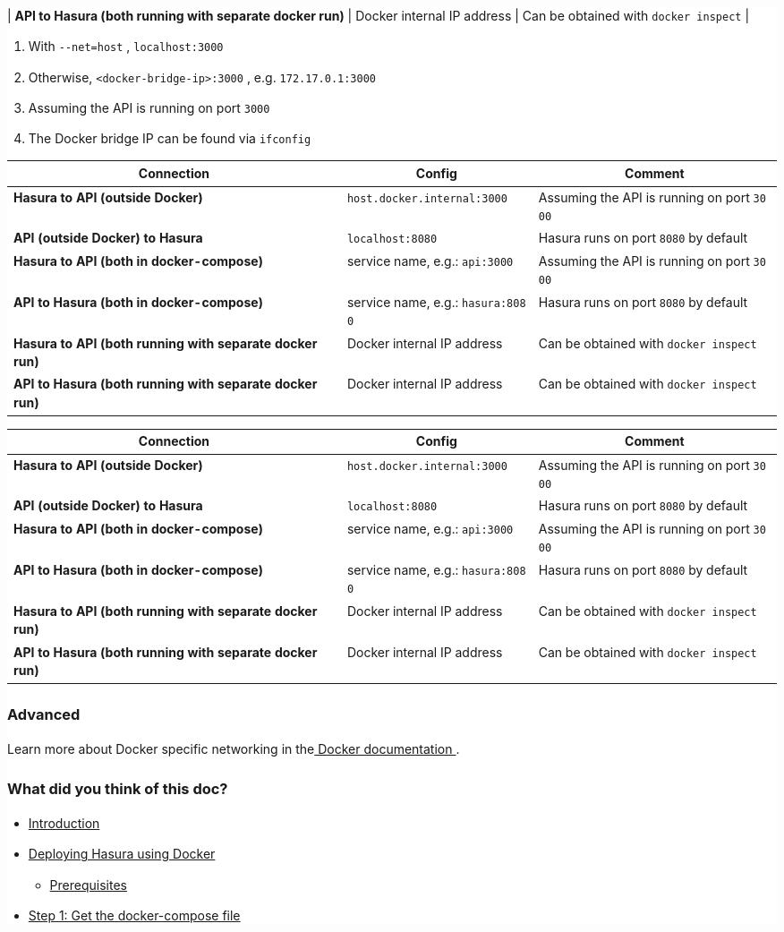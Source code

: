 |  **API to Hasura (both running with separate docker run)**  | Docker internal IP address | Can be obtained with `docker inspect`  |


1. With `--net=host` , `localhost:3000`
2. Otherwise, `<docker-bridge-ip>:3000` , e.g. `172.17.0.1:3000`


1. Assuming the API is running on port `3000`
2. The Docker bridge IP can be found via `ifconfig`


| Connection | Config | Comment |
|---|---|---|
|  **Hasura to API (outside Docker)**  |  `host.docker.internal:3000`  | Assuming the API is running on port `3000`  |
|  **API (outside Docker) to Hasura**  |  `localhost:8080`  | Hasura runs on port `8080` by default |
|  **Hasura to API (both in docker-compose)**  | service name, e.g.: `api:3000`  | Assuming the API is running on port `3000`  |
|  **API to Hasura (both in docker-compose)**  | service name, e.g.: `hasura:8080`  | Hasura runs on port `8080` by default |
|  **Hasura to API (both running with separate docker run)**  | Docker internal IP address | Can be obtained with `docker inspect`  |
|  **API to Hasura (both running with separate docker run)**  | Docker internal IP address | Can be obtained with `docker inspect`  |


| Connection | Config | Comment |
|---|---|---|
|  **Hasura to API (outside Docker)**  |  `host.docker.internal:3000`  | Assuming the API is running on port `3000`  |
|  **API (outside Docker) to Hasura**  |  `localhost:8080`  | Hasura runs on port `8080` by default |
|  **Hasura to API (both in docker-compose)**  | service name, e.g.: `api:3000`  | Assuming the API is running on port `3000`  |
|  **API to Hasura (both in docker-compose)**  | service name, e.g.: `hasura:8080`  | Hasura runs on port `8080` by default |
|  **Hasura to API (both running with separate docker run)**  | Docker internal IP address | Can be obtained with `docker inspect`  |
|  **API to Hasura (both running with separate docker run)**  | Docker internal IP address | Can be obtained with `docker inspect`  |


### Advanced​

Learn more about Docker specific networking in the[ Docker documentation ](https://docs.docker.com/network/).

### What did you think of this doc?

- [ Introduction ](https://hasura.io/docs/latest/deployment/deployment-guides/docker/#docker-secure/#introduction)
- [ Deploying Hasura using Docker ](https://hasura.io/docs/latest/deployment/deployment-guides/docker/#docker-secure/#deploying-hasura-using-docker)
    - [ Prerequisites ](https://hasura.io/docs/latest/deployment/deployment-guides/docker/#docker-secure/#prerequisites)

- [ Step 1: Get the docker-compose file ](https://hasura.io/docs/latest/deployment/deployment-guides/docker/#docker-secure/#step-1-get-the-docker-compose-file)
